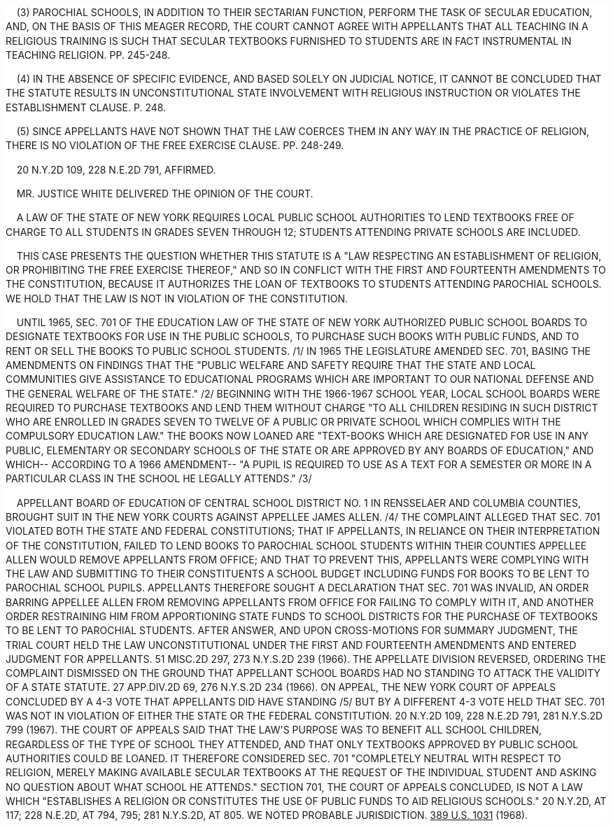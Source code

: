     (3) PAROCHIAL SCHOOLS, IN ADDITION TO THEIR SECTARIAN FUNCTION, PERFORM THE TASK OF SECULAR EDUCATION, AND, ON THE BASIS OF THIS MEAGER RECORD, THE COURT CANNOT AGREE WITH APPELLANTS THAT ALL TEACHING IN A RELIGIOUS TRAINING IS SUCH THAT SECULAR TEXTBOOKS FURNISHED TO STUDENTS ARE IN FACT INSTRUMENTAL IN TEACHING RELIGION.  PP. 245-248.

    (4) IN THE ABSENCE OF SPECIFIC EVIDENCE, AND BASED SOLELY ON JUDICIAL NOTICE, IT CANNOT BE CONCLUDED THAT THE STATUTE RESULTS IN UNCONSTITUTIONAL STATE INVOLVEMENT WITH RELIGIOUS INSTRUCTION OR VIOLATES THE ESTABLISHMENT CLAUSE.  P. 248.

    (5) SINCE APPELLANTS HAVE NOT SHOWN THAT THE LAW COERCES THEM IN ANY WAY IN THE PRACTICE OF RELIGION, THERE IS NO VIOLATION OF THE FREE EXERCISE CLAUSE.  PP. 248-249.

    20 N.Y.2D 109, 228 N.E.2D 791, AFFIRMED.

    MR. JUSTICE WHITE DELIVERED THE OPINION OF THE COURT.

    A LAW OF THE STATE OF NEW YORK REQUIRES LOCAL PUBLIC SCHOOL AUTHORITIES TO LEND TEXTBOOKS FREE OF CHARGE TO ALL STUDENTS IN GRADES SEVEN THROUGH 12; STUDENTS ATTENDING PRIVATE SCHOOLS ARE INCLUDED.

    THIS CASE PRESENTS THE QUESTION WHETHER THIS STATUTE IS A "LAW RESPECTING AN ESTABLISHMENT OF RELIGION, OR PROHIBITING THE FREE EXERCISE THEREOF," AND SO IN CONFLICT WITH THE FIRST AND FOURTEENTH AMENDMENTS TO THE CONSTITUTION, BECAUSE IT AUTHORIZES THE LOAN OF TEXTBOOKS TO STUDENTS ATTENDING PAROCHIAL SCHOOLS.  WE HOLD THAT THE LAW IS NOT IN VIOLATION OF THE CONSTITUTION.

    UNTIL 1965, SEC. 701 OF THE EDUCATION LAW OF THE STATE OF NEW YORK AUTHORIZED PUBLIC SCHOOL BOARDS TO DESIGNATE TEXTBOOKS FOR USE IN THE PUBLIC SCHOOLS, TO PURCHASE SUCH BOOKS WITH PUBLIC FUNDS, AND TO RENT OR SELL THE BOOKS TO PUBLIC SCHOOL STUDENTS.  /1/  IN 1965 THE LEGISLATURE AMENDED SEC. 701, BASING THE AMENDMENTS ON FINDINGS THAT THE "PUBLIC WELFARE AND SAFETY REQUIRE THAT THE STATE AND LOCAL COMMUNITIES GIVE ASSISTANCE TO EDUCATIONAL PROGRAMS WHICH ARE IMPORTANT TO OUR NATIONAL DEFENSE AND THE GENERAL WELFARE OF THE STATE."  /2/ BEGINNING WITH THE 1966-1967 SCHOOL YEAR, LOCAL SCHOOL BOARDS WERE REQUIRED TO PURCHASE TEXTBOOKS AND LEND THEM WITHOUT CHARGE "TO ALL CHILDREN RESIDING IN SUCH DISTRICT WHO ARE ENROLLED IN GRADES SEVEN TO TWELVE OF A PUBLIC OR PRIVATE SCHOOL WHICH COMPLIES WITH THE COMPULSORY EDUCATION LAW."  THE BOOKS NOW LOANED ARE "TEXT-BOOKS WHICH ARE DESIGNATED FOR USE IN ANY PUBLIC, ELEMENTARY OR SECONDARY SCHOOLS OF THE STATE OR ARE APPROVED BY ANY BOARDS OF EDUCATION," AND WHICH-- ACCORDING TO A 1966 AMENDMENT-- "A PUPIL IS REQUIRED TO USE AS A TEXT FOR A SEMESTER OR MORE IN A PARTICULAR CLASS IN THE SCHOOL HE LEGALLY ATTENDS."  /3/

    APPELLANT BOARD OF EDUCATION OF CENTRAL SCHOOL DISTRICT NO. 1 IN RENSSELAER AND COLUMBIA COUNTIES, BROUGHT SUIT IN THE NEW YORK COURTS AGAINST APPELLEE JAMES ALLEN.  /4/  THE COMPLAINT ALLEGED THAT SEC. 701 VIOLATED BOTH THE STATE AND FEDERAL CONSTITUTIONS; THAT IF APPELLANTS, IN RELIANCE ON THEIR INTERPRETATION OF THE CONSTITUTION, FAILED TO LEND BOOKS TO PAROCHIAL SCHOOL STUDENTS WITHIN THEIR COUNTIES APPELLEE ALLEN WOULD REMOVE APPELLANTS FROM OFFICE; AND THAT TO PREVENT THIS, APPELLANTS WERE COMPLYING WITH THE LAW AND SUBMITTING TO THEIR CONSTITUENTS A SCHOOL BUDGET INCLUDING FUNDS FOR BOOKS TO BE LENT TO PAROCHIAL SCHOOL PUPILS.  APPELLANTS THEREFORE SOUGHT A DECLARATION THAT SEC. 701 WAS INVALID, AN ORDER BARRING APPELLEE ALLEN FROM REMOVING APPELLANTS FROM OFFICE FOR FAILING TO COMPLY WITH IT, AND ANOTHER ORDER RESTRAINING HIM FROM APPORTIONING STATE FUNDS TO SCHOOL DISTRICTS FOR THE PURCHASE OF TEXTBOOKS TO BE LENT TO PAROCHIAL STUDENTS.  AFTER ANSWER, AND UPON CROSS-MOTIONS FOR SUMMARY JUDGMENT, THE TRIAL COURT HELD THE LAW UNCONSTITUTIONAL UNDER THE FIRST AND FOURTEENTH AMENDMENTS AND ENTERED JUDGMENT FOR APPELLANTS.  51 MISC.2D 297, 273 N.Y.S.2D 239 (1966).  THE APPELLATE DIVISION REVERSED, ORDERING THE COMPLAINT DISMISSED ON THE GROUND THAT APPELLANT SCHOOL BOARDS HAD NO STANDING TO ATTACK THE VALIDITY OF A STATE STATUTE.  27 APP.DIV.2D 69, 276 N.Y.S.2D 234 (1966).  ON APPEAL, THE NEW YORK COURT OF APPEALS CONCLUDED BY A 4-3 VOTE THAT APPELLANTS DID HAVE STANDING /5/  BUT BY A DIFFERENT 4-3 VOTE HELD THAT SEC. 701 WAS NOT IN VIOLATION OF EITHER THE STATE OR THE FEDERAL CONSTITUTION.  20 N.Y.2D 109, 228 N.E.2D 791, 281 N.Y.S.2D 799 (1967).  THE COURT OF APPEALS SAID THAT THE LAW'S PURPOSE WAS TO BENEFIT ALL SCHOOL CHILDREN, REGARDLESS OF THE TYPE OF SCHOOL THEY ATTENDED, AND THAT ONLY TEXTBOOKS APPROVED BY PUBLIC SCHOOL AUTHORITIES COULD BE LOANED.  IT THEREFORE CONSIDERED SEC. 701 "COMPLETELY NEUTRAL WITH RESPECT TO RELIGION, MERELY MAKING AVAILABLE SECULAR TEXTBOOKS AT THE REQUEST OF THE INDIVIDUAL STUDENT AND ASKING NO QUESTION ABOUT WHAT SCHOOL HE ATTENDS."  SECTION 701, THE COURT OF APPEALS CONCLUDED, IS NOT A LAW WHICH "ESTABLISHES A RELIGION OR CONSTITUTES THE USE OF PUBLIC FUNDS TO AID RELIGIOUS SCHOOLS."  20 N.Y.2D, AT 117; 228 N.E.2D, AT 794, 795; 281 N.Y.S.2D, AT 805.  WE NOTED PROBABLE JURISDICTION.  [389 U.S. 1031][/us/courts/scotus/usReporter/389/1031] (1968).


[/us/courts/scotus/usReporter/392/236]: https://publicdocs.github.io/go/links?ns=uslm-x&ref=%2Fus%2Fcourts%2Fscotus%2FusReporter%2F392%2F236
[/us/courts/scotus/usReporter/330/1]: https://publicdocs.github.io/go/links?ns=uslm-x&ref=%2Fus%2Fcourts%2Fscotus%2FusReporter%2F330%2F1
[/us/courts/scotus/usReporter/389/1031]: https://publicdocs.github.io/go/links?ns=uslm-x&ref=%2Fus%2Fcourts%2Fscotus%2FusReporter%2F389%2F1031
[/us/courts/scotus/usReporter/330/1]: https://publicdocs.github.io/go/links?ns=uslm-x&ref=%2Fus%2Fcourts%2Fscotus%2FusReporter%2F330%2F1
[/us/courts/scotus/usReporter/343/306]: https://publicdocs.github.io/go/links?ns=uslm-x&ref=%2Fus%2Fcourts%2Fscotus%2FusReporter%2F343%2F306
[/us/courts/scotus/usReporter/366/420]: https://publicdocs.github.io/go/links?ns=uslm-x&ref=%2Fus%2Fcourts%2Fscotus%2FusReporter%2F366%2F420
[/us/courts/scotus/usReporter/374/203]: https://publicdocs.github.io/go/links?ns=uslm-x&ref=%2Fus%2Fcourts%2Fscotus%2FusReporter%2F374%2F203
[/us/courts/scotus/usReporter/268/510]: https://publicdocs.github.io/go/links?ns=uslm-x&ref=%2Fus%2Fcourts%2Fscotus%2FusReporter%2F268%2F510
[/us/courts/scotus/usReporter/281/370]: https://publicdocs.github.io/go/links?ns=uslm-x&ref=%2Fus%2Fcourts%2Fscotus%2FusReporter%2F281%2F370
[/us/courts/scotus/usReporter/374/203]: https://publicdocs.github.io/go/links?ns=uslm-x&ref=%2Fus%2Fcourts%2Fscotus%2FusReporter%2F374%2F203
[/us/courts/scotus/usReporter/369/186]: https://publicdocs.github.io/go/links?ns=uslm-x&ref=%2Fus%2Fcourts%2Fscotus%2FusReporter%2F369%2F186
[/us/courts/scotus/usReporter/310/586]: https://publicdocs.github.io/go/links?ns=uslm-x&ref=%2Fus%2Fcourts%2Fscotus%2FusReporter%2F310%2F586
[/us/courts/scotus/usReporter/330/1]: https://publicdocs.github.io/go/links?ns=uslm-x&ref=%2Fus%2Fcourts%2Fscotus%2FusReporter%2F330%2F1
[/us/courts/scotus/usReporter/372/705]: https://publicdocs.github.io/go/links?ns=uslm-x&ref=%2Fus%2Fcourts%2Fscotus%2FusReporter%2F372%2F705
[/us/courts/scotus/usReporter/342/884]: https://publicdocs.github.io/go/links?ns=uslm-x&ref=%2Fus%2Fcourts%2Fscotus%2FusReporter%2F342%2F884
[/us/courts/scotus/usReporter/347/972]: https://publicdocs.github.io/go/links?ns=uslm-x&ref=%2Fus%2Fcourts%2Fscotus%2FusReporter%2F347%2F972
[/us/courts/scotus/usReporter/374/203]: https://publicdocs.github.io/go/links?ns=uslm-x&ref=%2Fus%2Fcourts%2Fscotus%2FusReporter%2F374%2F203
[/us/courts/scotus/usReporter/330/1]: https://publicdocs.github.io/go/links?ns=uslm-x&ref=%2Fus%2Fcourts%2Fscotus%2FusReporter%2F330%2F1
[/us/courts/scotus/usReporter/333/203]: https://publicdocs.github.io/go/links?ns=uslm-x&ref=%2Fus%2Fcourts%2Fscotus%2FusReporter%2F333%2F203
[/us/stat/77/363]: https://publicdocs.github.io/go/links?ns=uslm&ref=%2Fus%2Fstat%2F77%2F363
[/us/usc/t20/s701]: https://publicdocs.github.io/go/links?ns=uslm&ref=%2Fus%2Fusc%2Ft20%2Fs701
[/us/courts/scotus/usReporter/116/616]: https://publicdocs.github.io/go/links?ns=uslm-x&ref=%2Fus%2Fcourts%2Fscotus%2FusReporter%2F116%2F616
[/us/courts/scotus/usReporter/330/1]: https://publicdocs.github.io/go/links?ns=uslm-x&ref=%2Fus%2Fcourts%2Fscotus%2FusReporter%2F330%2F1
[/us/courts/scotus/usReporter/370/421]: https://publicdocs.github.io/go/links?ns=uslm-x&ref=%2Fus%2Fcourts%2Fscotus%2FusReporter%2F370%2F421
[/us/courts/scotus/usReporter/333/203]: https://publicdocs.github.io/go/links?ns=uslm-x&ref=%2Fus%2Fcourts%2Fscotus%2FusReporter%2F333%2F203
[/us/courts/scotus/usReporter/281/370]: https://publicdocs.github.io/go/links?ns=uslm-x&ref=%2Fus%2Fcourts%2Fscotus%2FusReporter%2F281%2F370
[/us/courts/scotus/usReporter/330/1]: https://publicdocs.github.io/go/links?ns=uslm-x&ref=%2Fus%2Fcourts%2Fscotus%2FusReporter%2F330%2F1
[/us/courts/scotus/usReporter/342/485]: https://publicdocs.github.io/go/links?ns=uslm-x&ref=%2Fus%2Fcourts%2Fscotus%2FusReporter%2F342%2F485
[/us/courts/scotus/usReporter/347/442]: https://publicdocs.github.io/go/links?ns=uslm-x&ref=%2Fus%2Fcourts%2Fscotus%2FusReporter%2F347%2F442
[/us/courts/scotus/usReporter/330/1]: https://publicdocs.github.io/go/links?ns=uslm-x&ref=%2Fus%2Fcourts%2Fscotus%2FusReporter%2F330%2F1
